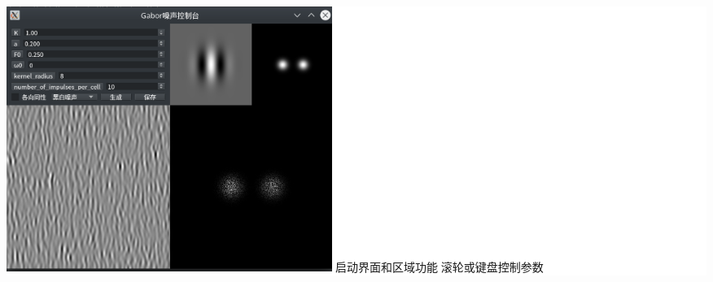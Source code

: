 <td align="center"><img src="GaborNoise/img/s2.png" width="400px" height="auto"/></td>
</tr>
<tr>
    <td align="center">启动界面和区域功能</td>
    <td align="center">滚轮或键盘控制参数</td>
  </tr>
    <tr>